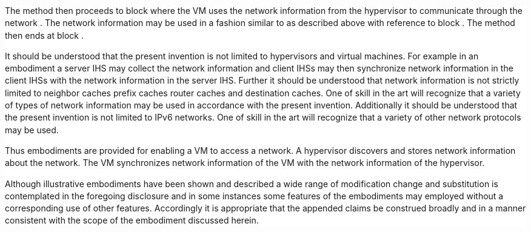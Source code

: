 The method then proceeds to block where the VM uses the network information from the hypervisor to communicate through the network . The network information may be used in a fashion similar to as described above with reference to block . The method then ends at block .

It should be understood that the present invention is not limited to hypervisors and virtual machines. For example in an embodiment a server IHS may collect the network information and client IHSs may then synchronize network information in the client IHSs with the network information in the server IHS. Further it should be understood that network information is not strictly limited to neighbor caches prefix caches router caches and destination caches. One of skill in the art will recognize that a variety of types of network information may be used in accordance with the present invention. Additionally it should be understood that the present invention is not limited to IPv6 networks. One of skill in the art will recognize that a variety of other network protocols may be used.

Thus embodiments are provided for enabling a VM to access a network. A hypervisor discovers and stores network information about the network. The VM synchronizes network information of the VM with the network information of the hypervisor.

Although illustrative embodiments have been shown and described a wide range of modification change and substitution is contemplated in the foregoing disclosure and in some instances some features of the embodiments may employed without a corresponding use of other features. Accordingly it is appropriate that the appended claims be construed broadly and in a manner consistent with the scope of the embodiment discussed herein.

